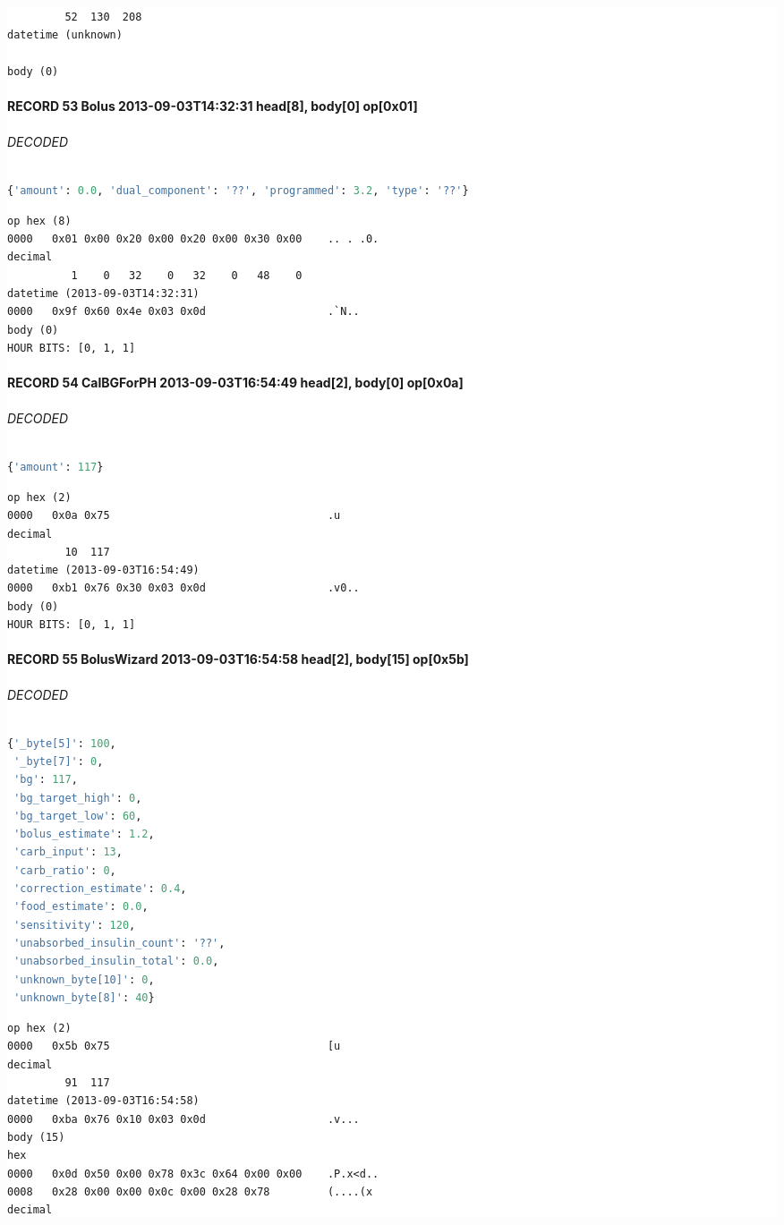              52  130  208
    datetime (unknown)

    body (0)

#### RECORD 53 Bolus 2013-09-03T14:32:31 head[8], body[0] op[0x01]
###### DECODED
```python
{'amount': 0.0, 'dual_component': '??', 'programmed': 3.2, 'type': '??'}
```
    op hex (8)
    0000   0x01 0x00 0x20 0x00 0x20 0x00 0x30 0x00    .. . .0.
    decimal
              1    0   32    0   32    0   48    0
    datetime (2013-09-03T14:32:31)
    0000   0x9f 0x60 0x4e 0x03 0x0d                   .`N..
    body (0)
    HOUR BITS: [0, 1, 1]
#### RECORD 54 CalBGForPH 2013-09-03T16:54:49 head[2], body[0] op[0x0a]
###### DECODED
```python
{'amount': 117}
```
    op hex (2)
    0000   0x0a 0x75                                  .u
    decimal
             10  117
    datetime (2013-09-03T16:54:49)
    0000   0xb1 0x76 0x30 0x03 0x0d                   .v0..
    body (0)
    HOUR BITS: [0, 1, 1]
#### RECORD 55 BolusWizard 2013-09-03T16:54:58 head[2], body[15] op[0x5b]
###### DECODED
```python
{'_byte[5]': 100,
 '_byte[7]': 0,
 'bg': 117,
 'bg_target_high': 0,
 'bg_target_low': 60,
 'bolus_estimate': 1.2,
 'carb_input': 13,
 'carb_ratio': 0,
 'correction_estimate': 0.4,
 'food_estimate': 0.0,
 'sensitivity': 120,
 'unabsorbed_insulin_count': '??',
 'unabsorbed_insulin_total': 0.0,
 'unknown_byte[10]': 0,
 'unknown_byte[8]': 40}
```
    op hex (2)
    0000   0x5b 0x75                                  [u
    decimal
             91  117
    datetime (2013-09-03T16:54:58)
    0000   0xba 0x76 0x10 0x03 0x0d                   .v...
    body (15)
    hex
    0000   0x0d 0x50 0x00 0x78 0x3c 0x64 0x00 0x00    .P.x<d..
    0008   0x28 0x00 0x00 0x0c 0x00 0x28 0x78         (....(x
    decimal